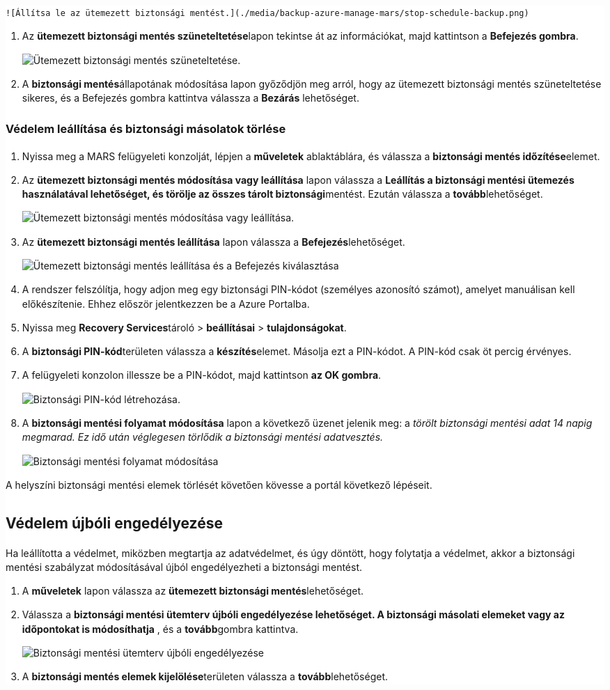     ![Állítsa le az ütemezett biztonsági mentést.](./media/backup-azure-manage-mars/stop-schedule-backup.png)
1. Az **ütemezett biztonsági mentés szüneteltetése**lapon tekintse át az információkat, majd kattintson a **Befejezés gombra**.

    ![Ütemezett biztonsági mentés szüneteltetése.](./media/backup-azure-manage-mars/pause-schedule-backup.png)
1. A **biztonsági mentés**állapotának módosítása lapon győződjön meg arról, hogy az ütemezett biztonsági mentés szüneteltetése sikeres, és a Befejezés gombra kattintva válassza a **Bezárás** lehetőséget.

### <a name="stop-protection-and-delete-backup-data"></a>Védelem leállítása és biztonsági másolatok törlése

1. Nyissa meg a MARS felügyeleti konzolját, lépjen a **műveletek** ablaktáblára, és válassza a **biztonsági mentés időzítése**elemet.
2. Az **ütemezett biztonsági mentés módosítása vagy leállítása** lapon válassza a **Leállítás a biztonsági mentési ütemezés használatával lehetőséget, és törölje az összes tárolt biztonsági**mentést. Ezután válassza a **tovább**lehetőséget.

    ![Ütemezett biztonsági mentés módosítása vagy leállítása.](./media/backup-azure-delete-vault/modify-schedule-backup.png)

3. Az **ütemezett biztonsági mentés leállítása** lapon válassza a **Befejezés**lehetőséget.

    ![Ütemezett biztonsági mentés leállítása és a Befejezés kiválasztása](./media/backup-azure-delete-vault/stop-schedule-backup.png)
4. A rendszer felszólítja, hogy adjon meg egy biztonsági PIN-kódot (személyes azonosító számot), amelyet manuálisan kell előkészítenie. Ehhez először jelentkezzen be a Azure Portalba.
5. Nyissa meg **Recovery Services**tároló  >  **beállításai**  >  **tulajdonságokat**.
6. A **biztonsági PIN-kód**területen válassza a **készítés**elemet. Másolja ezt a PIN-kódot. A PIN-kód csak öt percig érvényes.
7. A felügyeleti konzolon illessze be a PIN-kódot, majd kattintson **az OK gombra**.

    ![Biztonsági PIN-kód létrehozása.](./media/backup-azure-delete-vault/security-pin.png)

8. A **biztonsági mentési folyamat módosítása** lapon a következő üzenet jelenik meg: a *törölt biztonsági mentési adat 14 napig megmarad. Ez idő után véglegesen törlődik a biztonsági mentési adatvesztés.*  

    ![Biztonsági mentési folyamat módosítása](./media/backup-azure-delete-vault/deleted-backup-data.png)

A helyszíni biztonsági mentési elemek törlését követően kövesse a portál következő lépéseit.

## <a name="re-enable-protection"></a>Védelem újbóli engedélyezése

Ha leállította a védelmet, miközben megtartja az adatvédelmet, és úgy döntött, hogy folytatja a védelmet, akkor a biztonsági mentési szabályzat módosításával újból engedélyezheti a biztonsági mentést.

1. A **műveletek** lapon válassza az **ütemezett biztonsági mentés**lehetőséget.
1. Válassza a **biztonsági mentési ütemterv újbóli engedélyezése lehetőséget. A biztonsági másolati elemeket vagy az időpontokat is módosíthatja** , és a **tovább**gombra kattintva.<br>

    ![Biztonsági mentési ütemterv újbóli engedélyezése](./media/backup-azure-manage-mars/re-enable-policy-next.png)
1. A **biztonsági mentés elemek kijelölése**területen válassza a **tovább**lehetőséget.
